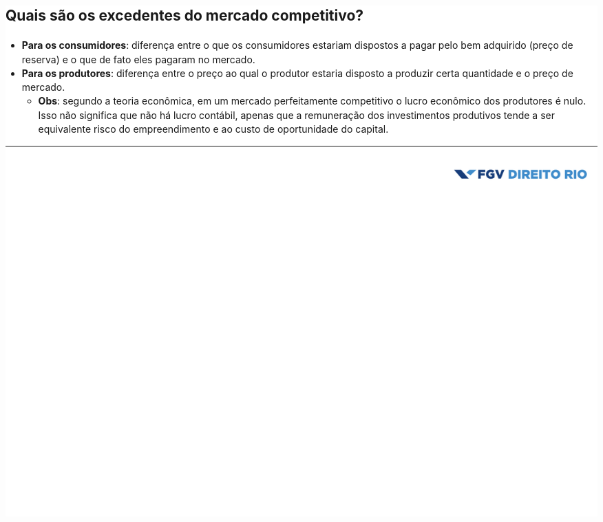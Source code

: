 
## Quais são os excedentes do mercado competitivo?

- **Para os consumidores**: diferença entre o que os consumidores estariam dispostos a pagar pelo bem adquirido (preço de reserva) e o que de fato eles pagaram no mercado.
- **Para os produtores**: diferença entre o preço ao qual o produtor estaria disposto a produzir certa quantidade e o preço de mercado.
  * **Obs**: segundo a teoria econômica, em um mercado perfeitamente competitivo o lucro econômico dos produtores é nulo. Isso não significa que não há lucro contábil, apenas que a remuneração dos investimentos produtivos tende a ser equivalente risco do empreendimento e ao custo de oportunidade do capital.

---

![bg](nofooter_bg.png)



<br>

<div style="margin: auto;">

